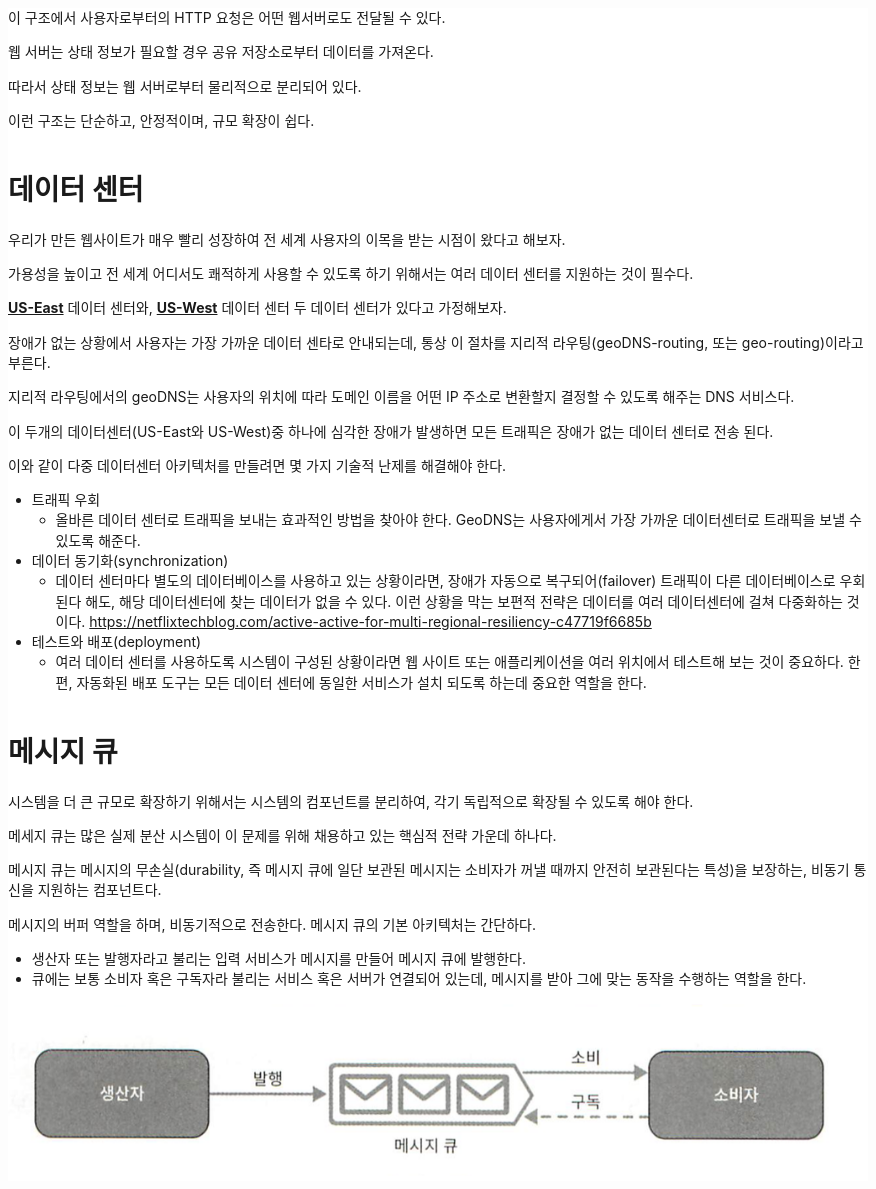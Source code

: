 이 구조에서 사용자로부터의 HTTP 요청은 어떤 웹서버로도 전달될 수 있다.

웹 서버는 상태 정보가 필요할 경우 공유 저장소로부터 데이터를 가져온다.

따라서 상태 정보는 웹 서버로부터 물리적으로 분리되어 있다. 

이런 구조는 단순하고, 안정적이며, 규모 확장이 쉽다.





# 데이터 센터

우리가 만든 웹사이트가 매우 빨리 성장하여 전 세계 사용자의 이목을 받는 시점이 왔다고 해보자.

가용성을 높이고 전 세계 어디서도 쾌적하게 사용할 수 있도록 하기 위해서는 여러 데이터 센터를 지원하는 것이 필수다.

**<u>US-East</u>** 데이터 센터와, **<u>US-West</u>** 데이터 센터 두 데이터 센터가 있다고 가정해보자.

장애가 없는 상황에서 사용자는 가장 가까운 데이터 센타로 안내되는데, 통상 이 절차를 지리적 라우팅(geoDNS-routing, 또는 geo-routing)이라고 부른다.

지리적 라우팅에서의 geoDNS는 사용자의 위치에 따라 도메인 이름을 어떤 IP 주소로 변환할지 결정할 수 있도록 해주는 DNS 서비스다. 

이 두개의 데이터센터(US-East와 US-West)중 하나에 심각한 장애가 발생하면 모든 트래픽은 장애가 없는 데이터 센터로 전송 된다.

이와 같이 다중 데이터센터 아키텍처를 만들려면 몇 가지 기술적 난제를 해결해야 한다.

- 트래픽 우회
  - 올바른 데이터 센터로 트래픽을 보내는 효과적인 방법을 찾아야 한다. GeoDNS는 사용자에게서 가장 가까운 데이터센터로 트래픽을 보낼 수 있도록 해준다.
- 데이터 동기화(synchronization)
  - 데이터 센터마다 별도의 데이터베이스를 사용하고 있는 상황이라면, 장애가 자동으로 복구되어(failover) 트래픽이 다른 데이터베이스로 우회된다 해도, 해당 데이터센터에 찾는 데이터가 없을 수 있다. 이런 상황을 막는 보편적 전략은 데이터를 여러 데이터센터에 걸쳐 다중화하는 것이다.
    https://netflixtechblog.com/active-active-for-multi-regional-resiliency-c47719f6685b 
- 테스트와 배포(deployment) 
  - 여러 데이터 센터를 사용하도록 시스템이 구성된 상황이라면 웹 사이트 또는 애플리케이션을 여러 위치에서 테스트해 보는 것이 중요하다. 한편, 자동화된 배포 도구는 모든 데이터 센터에 동일한 서비스가 설치 되도록 하는데 중요한 역할을 한다.



# 메시지 큐

시스템을 더 큰 규모로 확장하기 위해서는 시스템의 컴포넌트를 분리하여, 각기 독립적으로 확장될 수 있도록 해야 한다.

메세지 큐는 많은 실제 분산 시스템이 이 문제를 위해 채용하고 있는 핵심적 전략 가운데 하나다.

메시지 큐는 메시지의 무손실(durability, 즉 메시지 큐에 일단 보관된 메시지는 소비자가 꺼낼 때까지 안전히 보관된다는 특성)을 보장하는, 비동기 통신을 지원하는 컴포넌트다.

메시지의 버퍼 역할을 하며, 비동기적으로 전송한다. 메시지 큐의 기본 아키텍처는 간단하다.

- 생산자 또는 발행자라고 불리는 입력 서비스가 메시지를 만들어 메시지 큐에 발행한다.
- 큐에는 보통 소비자 혹은 구독자라 불리는 서비스 혹은 서버가 연결되어 있는데, 메시지를 받아 그에 맞는 동작을 수행하는 역할을 한다.

![메시지큐](./images/large-system/message-queue.png)
